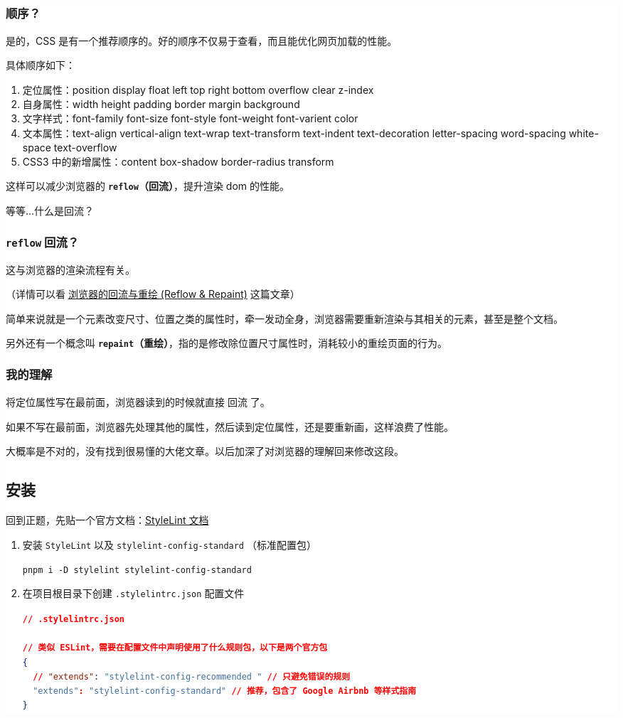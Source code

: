 ### 顺序？

是的，CSS 是有一个推荐顺序的。好的顺序不仅易于查看，而且能优化网页加载的性能。

具体顺序如下：

1. 定位属性：position display float left top right bottom overflow clear z-index
2. 自身属性：width height padding border margin background
3. 文字样式：font-family font-size font-style font-weight font-varient color
4. 文本属性：text-align vertical-align text-wrap text-transform text-indent text-decoration letter-spacing word-spacing white-space text-overflow
5. CSS3 中的新增属性：content box-shadow border-radius transform

这样可以减少浏览器的 **`reflow`（回流）**，提升渲染 dom 的性能。

等等...什么是回流？

### `reflow` 回流？

这与浏览器的渲染流程有关。

（详情可以看 [浏览器的回流与重绘 (Reflow & Repaint)](https://blog.csdn.net/zxl1990_ok/article/details/121364430) 这篇文章）

简单来说就是一个元素改变尺寸、位置之类的属性时，牵一发动全身，浏览器需要重新渲染与其相关的元素，甚至是整个文档。

另外还有一个概念叫 **`repaint`（重绘）**，指的是修改除位置尺寸属性时，消耗较小的重绘页面的行为。

### 我的理解

将定位属性写在最前面，浏览器读到的时候就直接 回流 了。

如果不写在最前面，浏览器先处理其他的属性，然后读到定位属性，还是要重新画，这样浪费了性能。

大概率是不对的，没有找到很易懂的大佬文章。以后加深了对浏览器的理解回来修改这段。

## 安装

回到正题，先贴一个官方文档：[StyleLint 文档](https://stylelint.io/)

1. 安装 `StyleLint` 以及 `stylelint-config-standard` （标准配置包）

    ```base
    pnpm i -D stylelint stylelint-config-standard
    ```

2. 在项目根目录下创建 `.stylelintrc.json` 配置文件

    ```json
    // .stylelintrc.json

    // 类似 ESLint，需要在配置文件中声明使用了什么规则包，以下是两个官方包
    {
      // "extends": "stylelint-config-recommended " // 只避免错误的规则
      "extends": "stylelint-config-standard" // 推荐，包含了 Google Airbnb 等样式指南
    }
    ```
